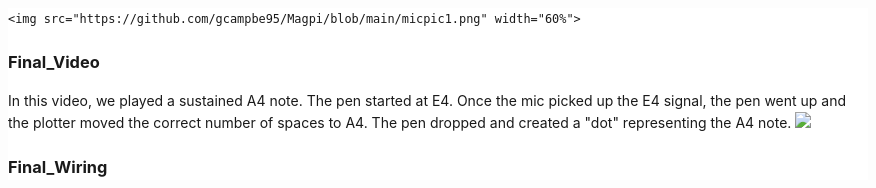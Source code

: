     <img src="https://github.com/gcampbe95/Magpi/blob/main/micpic1.png" width="60%">
  </center>
</figure>

### **Final_Video**
In this video, we played a sustained A4 note. The pen started at E4. Once the mic picked up the E4 signal, the pen went up and the plotter moved the correct number of spaces to A4. The pen dropped and created a "dot" representing the A4 note. 
![](https://github.com/gcampbe95/Magpi/blob/main/micgif.gif)

### **Final_Wiring**